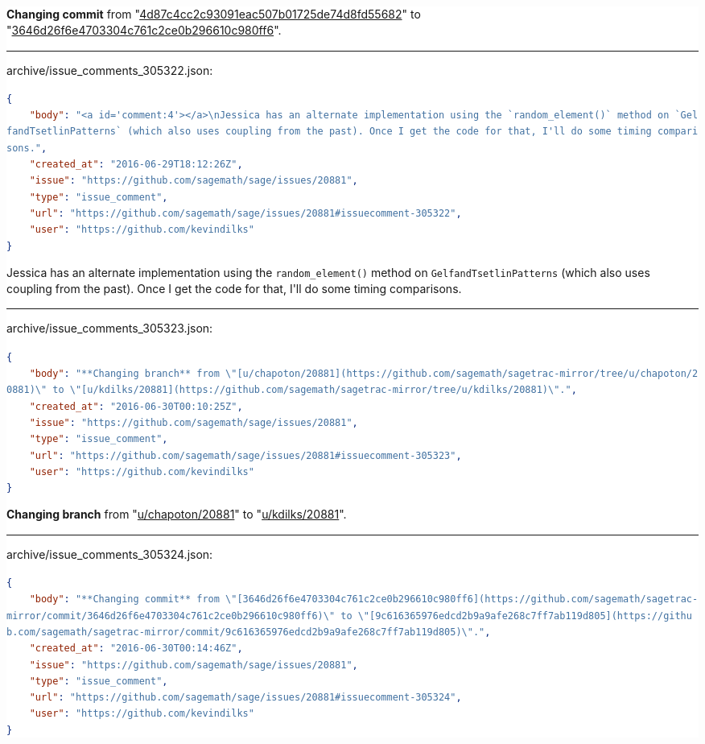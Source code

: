 **Changing commit** from "[4d87c4cc2c93091eac507b01725de74d8fd55682](https://github.com/sagemath/sagetrac-mirror/commit/4d87c4cc2c93091eac507b01725de74d8fd55682)" to "[3646d26f6e4703304c761c2ce0b296610c980ff6](https://github.com/sagemath/sagetrac-mirror/commit/3646d26f6e4703304c761c2ce0b296610c980ff6)".



---

archive/issue_comments_305322.json:
```json
{
    "body": "<a id='comment:4'></a>\nJessica has an alternate implementation using the `random_element()` method on `GelfandTsetlinPatterns` (which also uses coupling from the past). Once I get the code for that, I'll do some timing comparisons.",
    "created_at": "2016-06-29T18:12:26Z",
    "issue": "https://github.com/sagemath/sage/issues/20881",
    "type": "issue_comment",
    "url": "https://github.com/sagemath/sage/issues/20881#issuecomment-305322",
    "user": "https://github.com/kevindilks"
}
```

<a id='comment:4'></a>
Jessica has an alternate implementation using the `random_element()` method on `GelfandTsetlinPatterns` (which also uses coupling from the past). Once I get the code for that, I'll do some timing comparisons.



---

archive/issue_comments_305323.json:
```json
{
    "body": "**Changing branch** from \"[u/chapoton/20881](https://github.com/sagemath/sagetrac-mirror/tree/u/chapoton/20881)\" to \"[u/kdilks/20881](https://github.com/sagemath/sagetrac-mirror/tree/u/kdilks/20881)\".",
    "created_at": "2016-06-30T00:10:25Z",
    "issue": "https://github.com/sagemath/sage/issues/20881",
    "type": "issue_comment",
    "url": "https://github.com/sagemath/sage/issues/20881#issuecomment-305323",
    "user": "https://github.com/kevindilks"
}
```

**Changing branch** from "[u/chapoton/20881](https://github.com/sagemath/sagetrac-mirror/tree/u/chapoton/20881)" to "[u/kdilks/20881](https://github.com/sagemath/sagetrac-mirror/tree/u/kdilks/20881)".



---

archive/issue_comments_305324.json:
```json
{
    "body": "**Changing commit** from \"[3646d26f6e4703304c761c2ce0b296610c980ff6](https://github.com/sagemath/sagetrac-mirror/commit/3646d26f6e4703304c761c2ce0b296610c980ff6)\" to \"[9c616365976edcd2b9a9afe268c7ff7ab119d805](https://github.com/sagemath/sagetrac-mirror/commit/9c616365976edcd2b9a9afe268c7ff7ab119d805)\".",
    "created_at": "2016-06-30T00:14:46Z",
    "issue": "https://github.com/sagemath/sage/issues/20881",
    "type": "issue_comment",
    "url": "https://github.com/sagemath/sage/issues/20881#issuecomment-305324",
    "user": "https://github.com/kevindilks"
}
```
